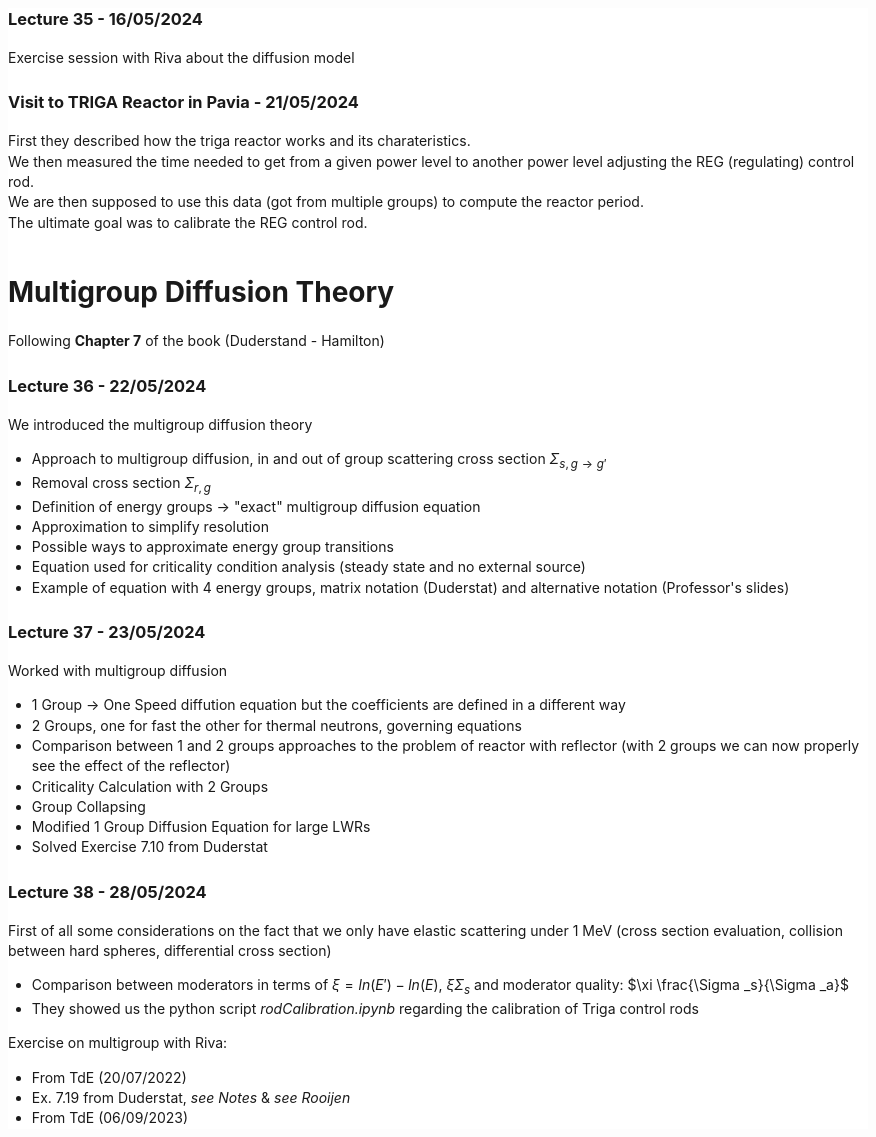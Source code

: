 ### Lecture 35 - 16/05/2024
Exercise session with Riva about the diffusion model

### Visit to TRIGA Reactor in Pavia - 21/05/2024
First they described how the triga reactor works and its charateristics.  
We then measured the time needed to get from a given power level to another power level adjusting the REG (regulating) control rod.  
We are then supposed to use this data (got from multiple groups) to compute the reactor period.  
The ultimate goal was to calibrate the REG control rod.  

# Multigroup Diffusion Theory
Following **Chapter 7** of the book (Duderstand - Hamilton)  

### Lecture 36 - 22/05/2024
We introduced the multigroup diffusion theory
- Approach to multigroup diffusion, in and out of group scattering cross section $\Sigma _{s, g \rightarrow g'}$
- Removal cross section $\Sigma _{r,g}$
- Definition of energy groups $\longrightarrow$ "exact" multigroup diffusion equation
- Approximation to simplify resolution
- Possible ways to approximate energy group transitions
- Equation used for criticality condition analysis (steady state and no external source)
- Example of equation with 4 energy groups, matrix notation (Duderstat) and alternative notation (Professor's slides)

### Lecture 37 - 23/05/2024
Worked with multigroup diffusion
- 1 Group $\longrightarrow$ One Speed diffution equation but the coefficients are defined in a different way
- 2 Groups, one for fast the other for thermal neutrons, governing equations
- Comparison between 1 and 2 groups approaches to the problem of reactor with reflector (with 2 groups we can now properly see the effect of the reflector)
- Criticality Calculation with 2 Groups
- Group Collapsing
- Modified 1 Group Diffusion Equation for large LWRs
- Solved Exercise 7.10 from Duderstat

### Lecture 38 - 28/05/2024
First of all some considerations on the fact that we only have elastic scattering under 1 MeV (cross section evaluation, collision between hard spheres, differential cross section)  
- Comparison between moderators in terms of $\xi = ln(E') - ln(E)$, $\xi \Sigma _s$ and moderator quality: $\xi \frac{\Sigma _s}{\Sigma _a}$
- They showed us the python script *rodCalibration.ipynb* regarding the calibration of Triga control rods  

Exercise on multigroup with Riva: 
- From TdE (20/07/2022) 
- Ex. 7.19 from Duderstat, *see Notes* & *see Rooijen*
- From TdE (06/09/2023)
